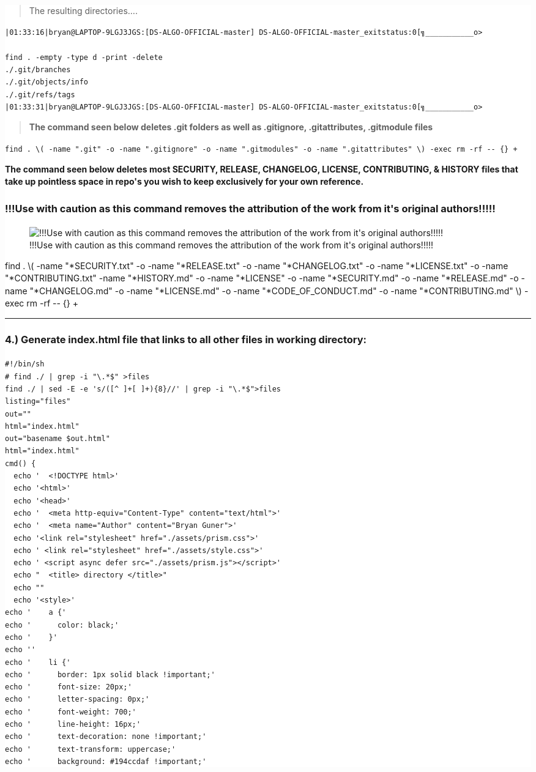 > The resulting directories….

    |01:33:16|bryan@LAPTOP-9LGJ3JGS:[DS-ALGO-OFFICIAL-master] DS-ALGO-OFFICIAL-master_exitstatus:0[╗___________o>

    find . -empty -type d -print -delete
    ./.git/branches
    ./.git/objects/info
    ./.git/refs/tags
    |01:33:31|bryan@LAPTOP-9LGJ3JGS:[DS-ALGO-OFFICIAL-master] DS-ALGO-OFFICIAL-master_exitstatus:0[╗___________o>

> **The command seen below deletes .git folders as well as .gitignore, .gitattributes, .gitmodule files**

    find . \( -name ".git" -o -name ".gitignore" -o -name ".gitmodules" -o -name ".gitattributes" \) -exec rm -rf -- {} +

**The command seen below deletes most SECURITY, RELEASE, CHANGELOG, LICENSE, CONTRIBUTING, & HISTORY files that take up pointless space in repo's you wish to keep exclusively for your own reference.**

### !!!Use with caution as this command removes the attribution of the work from it's original authors!!!!!

<figure><img src="https://cdn-images-1.medium.com/max/800/0*r5dGhtbeZ4VdO54U" alt="!!!Use with caution as this command removes the attribution of the work from it's original authors!!!!!" class="graf-image" /><figcaption>!!!Use with caution as this command removes the attribution of the work from it's original authors!!!!!</figcaption></figure>find . \( -name "*SECURITY.txt" -o -name "*RELEASE.txt" -o  -name "*CHANGELOG.txt" -o -name "*LICENSE.txt" -o -name "*CONTRIBUTING.txt" -name "*HISTORY.md" -o -name "*LICENSE" -o -name "*SECURITY.md" -o -name "*RELEASE.md" -o  -name "*CHANGELOG.md" -o -name "*LICENSE.md" -o -name "*CODE_OF_CONDUCT.md" -o -name "*CONTRIBUTING.md" \) -exec rm -rf -- {} +

---

### 4.) Generate index.html file that links to all other files in working directory:

    #!/bin/sh
    # find ./ | grep -i "\.*$" >files
    find ./ | sed -E -e 's/([^ ]+[ ]+){8}//' | grep -i "\.*$">files
    listing="files"
    out=""
    html="index.html"
    out="basename $out.html"
    html="index.html"
    cmd() {
      echo '  <!DOCTYPE html>'
      echo '<html>'
      echo '<head>'
      echo '  <meta http-equiv="Content-Type" content="text/html">'
      echo '  <meta name="Author" content="Bryan Guner">'
      echo '<link rel="stylesheet" href="./assets/prism.css">'
      echo ' <link rel="stylesheet" href="./assets/style.css">'
      echo ' <script async defer src="./assets/prism.js"></script>'
      echo "  <title> directory </title>"
      echo ""
      echo '<style>'
    echo '    a {'
    echo '      color: black;'
    echo '    }'
    echo ''
    echo '    li {'
    echo '      border: 1px solid black !important;'
    echo '      font-size: 20px;'
    echo '      letter-spacing: 0px;'
    echo '      font-weight: 700;'
    echo '      line-height: 16px;'
    echo '      text-decoration: none !important;'
    echo '      text-transform: uppercase;'
    echo '      background: #194ccdaf !important;'